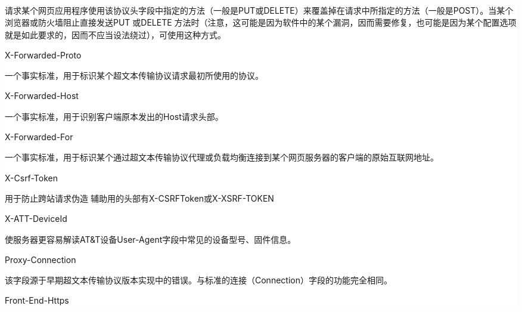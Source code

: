 <td class="cellrowborder" valign="top" width="78%" headers="mcps1.2.3.1.2 "><p id="p19755907015"><a name="p19755907015"></a><a name="p19755907015"></a><span>请求某个网页应用程序使用该协议头字段中指定的方法（一般是</span><span>PUT</span><span>或</span><span>DELETE</span><span>）来覆盖掉在请求中所指定的方法（一般是</span><span>POST</span><span>）。当某个浏览器或防火墙阻止直接发送</span><span>PUT </span><span>或</span><span>DELETE </span><span>方法时（注意，这可能是因为软件中的某个漏洞，因而需要修复，也可能是因为某个配置选项就是如此要求的，因而不应当设法绕过），可使用这种方式。</span></p>
</td>
</tr>
<tr id="row972215297590"><td class="cellrowborder" valign="top" width="22%" headers="mcps1.2.3.1.1 "><p id="p1975514011017"><a name="p1975514011017"></a><a name="p1975514011017"></a><span>X-Forwarded-Proto</span></p>
</td>
<td class="cellrowborder" valign="top" width="78%" headers="mcps1.2.3.1.2 "><p id="p57552015012"><a name="p57552015012"></a><a name="p57552015012"></a><span>一个事实标准，用于标识某个超文本传输协议请求最初所使用的协议。</span></p>
</td>
</tr>
<tr id="row429332035918"><td class="cellrowborder" valign="top" width="22%" headers="mcps1.2.3.1.1 "><p id="p3755180609"><a name="p3755180609"></a><a name="p3755180609"></a><span>X-Forwarded-Host</span></p>
</td>
<td class="cellrowborder" valign="top" width="78%" headers="mcps1.2.3.1.2 "><p id="p137551701504"><a name="p137551701504"></a><a name="p137551701504"></a><span>一个事实标准</span><span>，用于识别客户端原本发出的</span>Host<span>请求头部。</span></p>
</td>
</tr>
<tr id="row1396342418592"><td class="cellrowborder" valign="top" width="22%" headers="mcps1.2.3.1.1 "><p id="p139701183018"><a name="p139701183018"></a><a name="p139701183018"></a><span>X-Forwarded-For</span></p>
</td>
<td class="cellrowborder" valign="top" width="78%" headers="mcps1.2.3.1.2 "><p id="p47561401904"><a name="p47561401904"></a><a name="p47561401904"></a><span>一个事实标准</span><span>，用于标识某个通过超文本传输协议代理或负载均衡连接到某个网页服务器的客户端的原始互联网地址</span>。</p>
</td>
</tr>
<tr id="row19680102216595"><td class="cellrowborder" valign="top" width="22%" headers="mcps1.2.3.1.1 "><p id="p12756901902"><a name="p12756901902"></a><a name="p12756901902"></a><span>X-Csrf-Token</span></p>
</td>
<td class="cellrowborder" valign="top" width="78%" headers="mcps1.2.3.1.2 "><p id="p137561005019"><a name="p137561005019"></a><a name="p137561005019"></a><span>用于防止跨站请求伪造</span> <span>辅助用的头部有</span>X-CSRFToken或X-XSRF-TOKEN</p>
</td>
</tr>
<tr id="row9215154512588"><td class="cellrowborder" valign="top" width="22%" headers="mcps1.2.3.1.1 "><p id="p37561708010"><a name="p37561708010"></a><a name="p37561708010"></a><span>X-ATT-DeviceId</span></p>
</td>
<td class="cellrowborder" valign="top" width="78%" headers="mcps1.2.3.1.2 "><p id="p11756301809"><a name="p11756301809"></a><a name="p11756301809"></a><span>使服务器更容易解读</span><span>AT</span><span>&amp;</span><span>T</span><span>设备</span><span>User-Agent</span><span>字段中常见的设备型号、固件信息。</span></p>
</td>
</tr>
<tr id="row15616181593"><td class="cellrowborder" valign="top" width="22%" headers="mcps1.2.3.1.1 "><p id="p197561309016"><a name="p197561309016"></a><a name="p197561309016"></a><span>Proxy-Connection</span></p>
</td>
<td class="cellrowborder" valign="top" width="78%" headers="mcps1.2.3.1.2 "><p id="p13756301506"><a name="p13756301506"></a><a name="p13756301506"></a><span>该字段源于早期超文本传输协议版本实现中的错误。与标准的连接（</span><span>Connection</span><span>）字段的功能完全相同。</span></p>
</td>
</tr>
<tr id="row434874845816"><td class="cellrowborder" valign="top" width="22%" headers="mcps1.2.3.1.1 "><p id="p19756901401"><a name="p19756901401"></a><a name="p19756901401"></a><span>Front-End-Https</span></p>
</td>